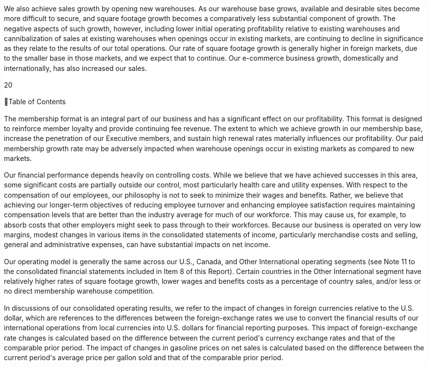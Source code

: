 We also achieve sales growth by opening new warehouses. As our warehouse base grows, available and desirable sites become more difficult to
secure, and square footage growth becomes a comparatively less substantial component of growth. The negative aspects of such growth, however,
including lower initial operating profitability relative to existing warehouses and cannibalization of sales at existing warehouses when openings occur
in existing markets, are continuing to decline in significance as they relate to the results of our total operations. Our rate of square footage growth is
generally higher in foreign markets, due to the smaller base in those markets, and we expect that to continue. Our e-commerce business growth,
domestically and internationally, has also increased our sales.

20

Table of Contents

The  membership  format  is  an  integral  part  of  our  business  and  has  a  significant  effect  on  our  profitability.  This  format  is  designed  to  reinforce
member loyalty and provide continuing fee revenue. The extent to which we achieve growth in our membership base, increase the penetration of our
Executive  members,  and  sustain  high  renewal  rates  materially  influences  our  profitability.  Our  paid  membership  growth  rate  may  be  adversely
impacted when warehouse openings occur in existing markets as compared to new markets.

Our financial performance depends heavily on controlling costs. While we believe that we have achieved successes in this area, some significant
costs are partially outside our control, most particularly health care and utility expenses. With respect to the compensation of our employees, our
philosophy is not to seek to minimize their wages and benefits. Rather, we believe that achieving our longer-term objectives of reducing employee
turnover and enhancing employee satisfaction requires maintaining compensation levels that are better than the industry average for much of our
workforce.  This  may  cause  us,  for  example,  to  absorb  costs  that  other  employers  might  seek  to  pass  through  to  their  workforces.  Because  our
business  is  operated  on  very  low  margins,  modest  changes  in  various  items  in  the  consolidated  statements  of  income,  particularly  merchandise
costs and selling, general and administrative expenses, can have substantial impacts on net income.

Our operating model is generally the same across our U.S., Canada, and Other International operating segments (see Note 11 to the consolidated
financial statements  included in Item 8 of this Report).  Certain countries in the Other International  segment have relatively higher rates of square
footage growth, lower wages and benefits costs as a percentage of country sales, and/or less or no direct membership warehouse competition.

In  discussions  of our consolidated  operating  results,  we  refer  to the  impact  of  changes in foreign  currencies  relative  to  the U.S.  dollar,  which are
references to the differences between the foreign-exchange rates we use to convert the financial results of our international operations from local
currencies  into  U.S.  dollars  for  financial  reporting  purposes.  This  impact  of  foreign-exchange  rate  changes  is  calculated  based  on  the  difference
between  the  current  period's  currency  exchange  rates  and  that  of  the  comparable  prior  period.  The  impact  of  changes  in  gasoline  prices  on  net
sales is calculated based on the difference between the current period's average price per gallon sold and that of the comparable prior period.
